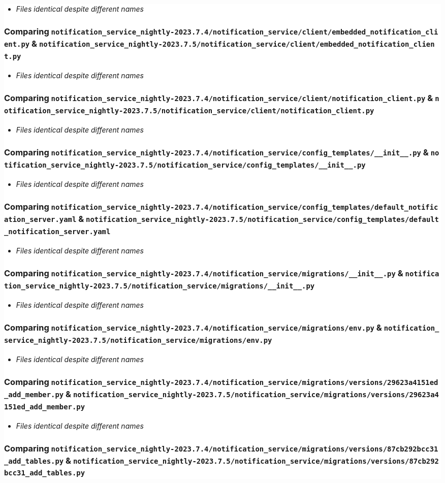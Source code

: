  * *Files identical despite different names*

### Comparing `notification_service_nightly-2023.7.4/notification_service/client/embedded_notification_client.py` & `notification_service_nightly-2023.7.5/notification_service/client/embedded_notification_client.py`

 * *Files identical despite different names*

### Comparing `notification_service_nightly-2023.7.4/notification_service/client/notification_client.py` & `notification_service_nightly-2023.7.5/notification_service/client/notification_client.py`

 * *Files identical despite different names*

### Comparing `notification_service_nightly-2023.7.4/notification_service/config_templates/__init__.py` & `notification_service_nightly-2023.7.5/notification_service/config_templates/__init__.py`

 * *Files identical despite different names*

### Comparing `notification_service_nightly-2023.7.4/notification_service/config_templates/default_notification_server.yaml` & `notification_service_nightly-2023.7.5/notification_service/config_templates/default_notification_server.yaml`

 * *Files identical despite different names*

### Comparing `notification_service_nightly-2023.7.4/notification_service/migrations/__init__.py` & `notification_service_nightly-2023.7.5/notification_service/migrations/__init__.py`

 * *Files identical despite different names*

### Comparing `notification_service_nightly-2023.7.4/notification_service/migrations/env.py` & `notification_service_nightly-2023.7.5/notification_service/migrations/env.py`

 * *Files identical despite different names*

### Comparing `notification_service_nightly-2023.7.4/notification_service/migrations/versions/29623a4151ed_add_member.py` & `notification_service_nightly-2023.7.5/notification_service/migrations/versions/29623a4151ed_add_member.py`

 * *Files identical despite different names*

### Comparing `notification_service_nightly-2023.7.4/notification_service/migrations/versions/87cb292bcc31_add_tables.py` & `notification_service_nightly-2023.7.5/notification_service/migrations/versions/87cb292bcc31_add_tables.py`
